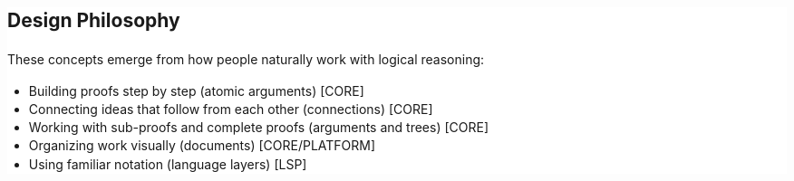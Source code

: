 ## Design Philosophy

These concepts emerge from how people naturally work with logical reasoning:
- Building proofs step by step (atomic arguments) [CORE]
- Connecting ideas that follow from each other (connections) [CORE]
- Working with sub-proofs and complete proofs (arguments and trees) [CORE]
- Organizing work visually (documents) [CORE/PLATFORM]
- Using familiar notation (language layers) [LSP]